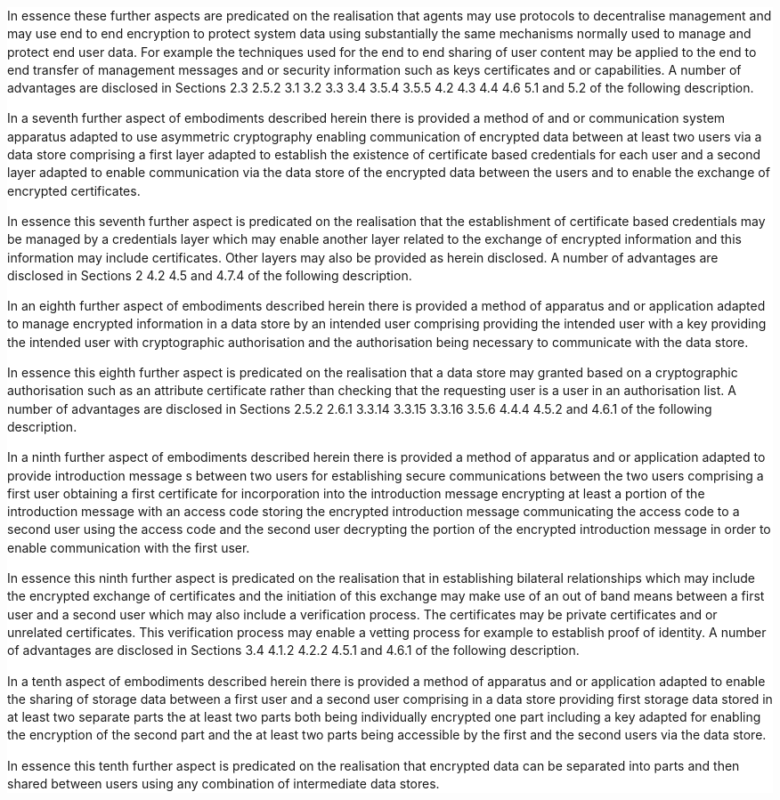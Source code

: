 In essence these further aspects are predicated on the realisation that agents may use protocols to decentralise management and may use end to end encryption to protect system data using substantially the same mechanisms normally used to manage and protect end user data. For example the techniques used for the end to end sharing of user content may be applied to the end to end transfer of management messages and or security information such as keys certificates and or capabilities. A number of advantages are disclosed in Sections 2.3 2.5.2 3.1 3.2 3.3 3.4 3.5.4 3.5.5 4.2 4.3 4.4 4.6 5.1 and 5.2 of the following description.

In a seventh further aspect of embodiments described herein there is provided a method of and or communication system apparatus adapted to use asymmetric cryptography enabling communication of encrypted data between at least two users via a data store comprising a first layer adapted to establish the existence of certificate based credentials for each user and a second layer adapted to enable communication via the data store of the encrypted data between the users and to enable the exchange of encrypted certificates.

In essence this seventh further aspect is predicated on the realisation that the establishment of certificate based credentials may be managed by a credentials layer which may enable another layer related to the exchange of encrypted information and this information may include certificates. Other layers may also be provided as herein disclosed. A number of advantages are disclosed in Sections 2 4.2 4.5 and 4.7.4 of the following description.

In an eighth further aspect of embodiments described herein there is provided a method of apparatus and or application adapted to manage encrypted information in a data store by an intended user comprising providing the intended user with a key providing the intended user with cryptographic authorisation and the authorisation being necessary to communicate with the data store.

In essence this eighth further aspect is predicated on the realisation that a data store may granted based on a cryptographic authorisation such as an attribute certificate rather than checking that the requesting user is a user in an authorisation list. A number of advantages are disclosed in Sections 2.5.2 2.6.1 3.3.14 3.3.15 3.3.16 3.5.6 4.4.4 4.5.2 and 4.6.1 of the following description.

In a ninth further aspect of embodiments described herein there is provided a method of apparatus and or application adapted to provide introduction message s between two users for establishing secure communications between the two users comprising a first user obtaining a first certificate for incorporation into the introduction message encrypting at least a portion of the introduction message with an access code storing the encrypted introduction message communicating the access code to a second user using the access code and the second user decrypting the portion of the encrypted introduction message in order to enable communication with the first user.

In essence this ninth further aspect is predicated on the realisation that in establishing bilateral relationships which may include the encrypted exchange of certificates and the initiation of this exchange may make use of an out of band means between a first user and a second user which may also include a verification process. The certificates may be private certificates and or unrelated certificates. This verification process may enable a vetting process for example to establish proof of identity. A number of advantages are disclosed in Sections 3.4 4.1.2 4.2.2 4.5.1 and 4.6.1 of the following description.

In a tenth aspect of embodiments described herein there is provided a method of apparatus and or application adapted to enable the sharing of storage data between a first user and a second user comprising in a data store providing first storage data stored in at least two separate parts the at least two parts both being individually encrypted one part including a key adapted for enabling the encryption of the second part and the at least two parts being accessible by the first and the second users via the data store.

In essence this tenth further aspect is predicated on the realisation that encrypted data can be separated into parts and then shared between users using any combination of intermediate data stores.

